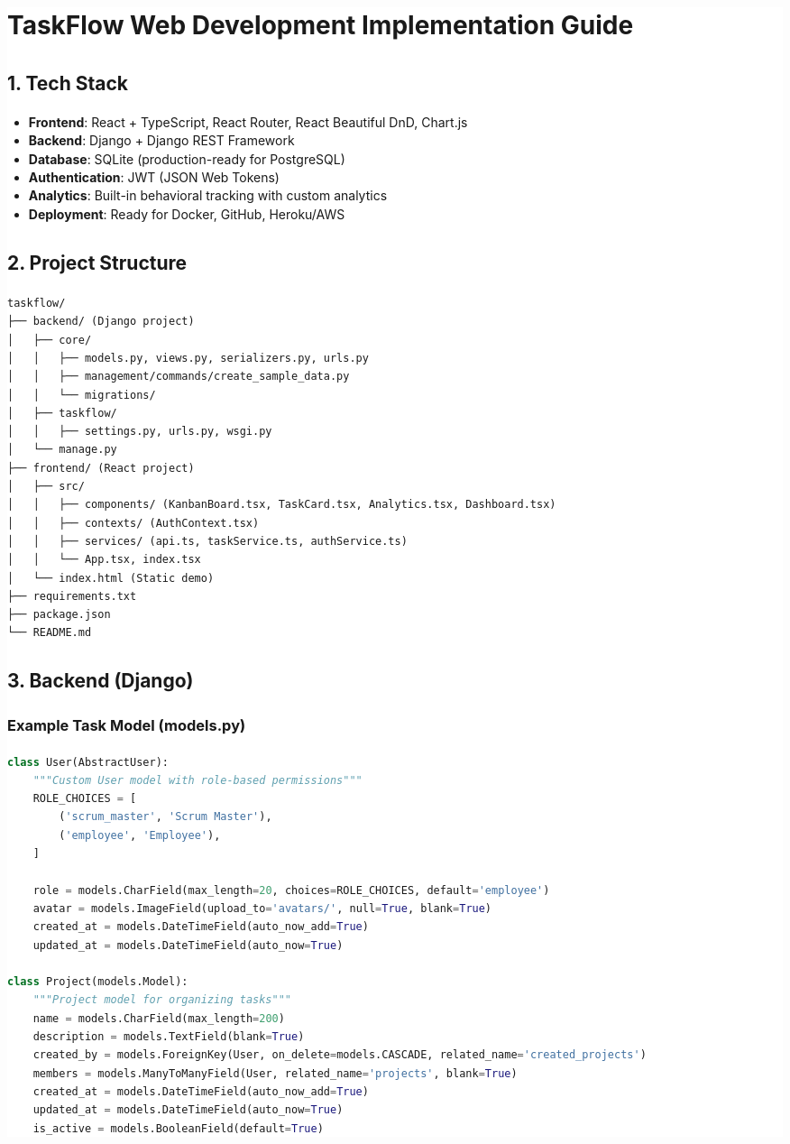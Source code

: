 # TaskFlow Web Development Implementation Guide

## 1. Tech Stack

- **Frontend**: React + TypeScript, React Router, React Beautiful DnD, Chart.js
- **Backend**: Django + Django REST Framework
- **Database**: SQLite (production-ready for PostgreSQL)
- **Authentication**: JWT (JSON Web Tokens)
- **Analytics**: Built-in behavioral tracking with custom analytics
- **Deployment**: Ready for Docker, GitHub, Heroku/AWS

## 2. Project Structure

```
taskflow/
├── backend/ (Django project)
│   ├── core/
│   │   ├── models.py, views.py, serializers.py, urls.py
│   │   ├── management/commands/create_sample_data.py
│   │   └── migrations/
│   ├── taskflow/
│   │   ├── settings.py, urls.py, wsgi.py
│   └── manage.py
├── frontend/ (React project)
│   ├── src/
│   │   ├── components/ (KanbanBoard.tsx, TaskCard.tsx, Analytics.tsx, Dashboard.tsx)
│   │   ├── contexts/ (AuthContext.tsx)
│   │   ├── services/ (api.ts, taskService.ts, authService.ts)
│   │   └── App.tsx, index.tsx
│   └── index.html (Static demo)
├── requirements.txt
├── package.json
└── README.md
```

## 3. Backend (Django)

### Example Task Model (models.py)

```python
class User(AbstractUser):
    """Custom User model with role-based permissions"""
    ROLE_CHOICES = [
        ('scrum_master', 'Scrum Master'),
        ('employee', 'Employee'),
    ]
    
    role = models.CharField(max_length=20, choices=ROLE_CHOICES, default='employee')
    avatar = models.ImageField(upload_to='avatars/', null=True, blank=True)
    created_at = models.DateTimeField(auto_now_add=True)
    updated_at = models.DateTimeField(auto_now=True)

class Project(models.Model):
    """Project model for organizing tasks"""
    name = models.CharField(max_length=200)
    description = models.TextField(blank=True)
    created_by = models.ForeignKey(User, on_delete=models.CASCADE, related_name='created_projects')
    members = models.ManyToManyField(User, related_name='projects', blank=True)
    created_at = models.DateTimeField(auto_now_add=True)
    updated_at = models.DateTimeField(auto_now=True)
    is_active = models.BooleanField(default=True)

```